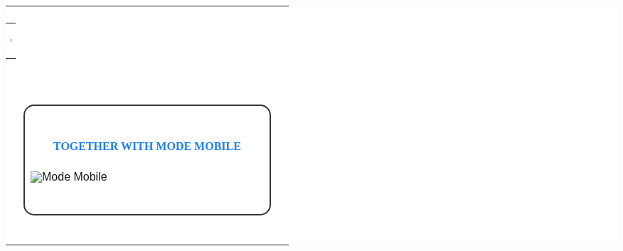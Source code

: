 </div>



<div style="margin-bottom:7px">

<table border="0" cellpadding="0" cellspacing="0" style="border-collapse:collapse;mso-table-lspace:0pt;mso-table-rspace:0pt;color: #353535; font-family: Arial, sans-serif; font-size: 13px; line-height: 22px; table-layout: fixed; width: 100%; border: none;" width="100%">
<tr>
<td align="left" style="border-collapse:collapse;mso-table-lspace:0pt;mso-table-rspace:0pt;font-size: 0px; padding: 10px 0px; word-break: break-word;">
<table border="0" cellpadding="0" cellspacing="0" style="border-collapse:collapse;mso-table-lspace:0pt;mso-table-rspace:0pt;color: #353535; font-family: Arial, sans-serif; font-size: 13px; line-height: 22px; table-layout: fixed; width: 100%; border: none;" width="100%">
<tr>
<td style="border-collapse:collapse;mso-table-lspace:0pt;mso-table-rspace:0pt" width="100%">
<div style="text-align: center; background: linear-gradient(90deg, #ffe62e 8.98%, #0d9b4d 36.34%, #1c7ff2 100%); background-color: #1c7ff2; line-height: 4px; font-size: 4px; width: 100%; margin: 20px 0;">
 
</div>
</td>
</tr>
</table>
</td>
</tr>
<tr>
<td style="border-collapse:collapse;mso-table-lspace:0pt;mso-table-rspace:0pt;font-size: 0px; padding: 25px; word-break: break-word;">
<table border="0" cellpadding="0" cellspacing="0" style="border-collapse:collapse;mso-table-lspace:0pt;mso-table-rspace:0pt;color: #353535; font-family: Arial, sans-serif; font-size: 16px; line-height: 16px; table-layout: fixed; width: 100%; border-collapse: separate; border: 2px solid #353535; border-radius: 15px;" width="100%">
<tr>
<td style="border-collapse:collapse;mso-table-lspace:0pt;mso-table-rspace:0pt;padding: 40px 40px 0px 40px">
<h3 style="font-family:Georgia;font-size:16px;font-weight:700;margin-top:0;margin-top: 0px; font-size: 16px; font-weight: bold; line-height: 34px; letter-spacing: 0em; text-align: left; color: #1c7ff2; text-transform: uppercase;">
Together With Mode Mobile
</h3>
<h1 style="margin-top:0px;font-family:Georgia;font-size:24px;font-style:normal;font-weight:700;line-height:34px;letter-spacing:0em;text-align:left">
<a href="https://links.morningbrew.com/c/tDY?lp=title&amp;mbadid=0cd24b9fc66215662dc8a61eac8c4c90&amp;mbadv=a&amp;mbcid=37917186.4132449&amp;mid=55ab9c4c00053927cd05204998094c31&amp;mbuuid=PqBAe5c1bS3tvTDfxEgD98b1" style="text-decoration:none;color:inherit"></a>
</h1>
</td>
</tr>
<tr>
<td style="border-collapse:collapse;mso-table-lspace:0pt;mso-table-rspace:0pt">
<a href="https://links.morningbrew.com/c/tDY?lp=image&amp;mbadid=0cd24b9fc66215662dc8a61eac8c4c90&amp;mbadv=a&amp;mbcid=37917186.4132449&amp;mid=55ab9c4c00053927cd05204998094c31&amp;mbuuid=PqBAe5c1bS3tvTDfxEgD98b1" style="text-decoration:none;border:none;" target="\_blank"><img alt="Mode Mobile" src="https://cdn.sanity.io/images/bl383u0v/production/74cf9214e072849caa02f132be743403354b5c97-1200x800.png?w=616&amp;q=90&amp;auto=format" style="border:0;height:auto;line-height:100%;outline:none;text-decoration:none;-ms-interpolation-mode:bicubic;padding-top:15px;padding:0;display:block;width:100%;max-width:670px;" width="670"/></a>
</td>
</tr>
<tr>
<td style="border-collapse:collapse;mso-table-lspace:0pt;mso-table-rspace:0pt;padding: 0 40px 40px 40px">
